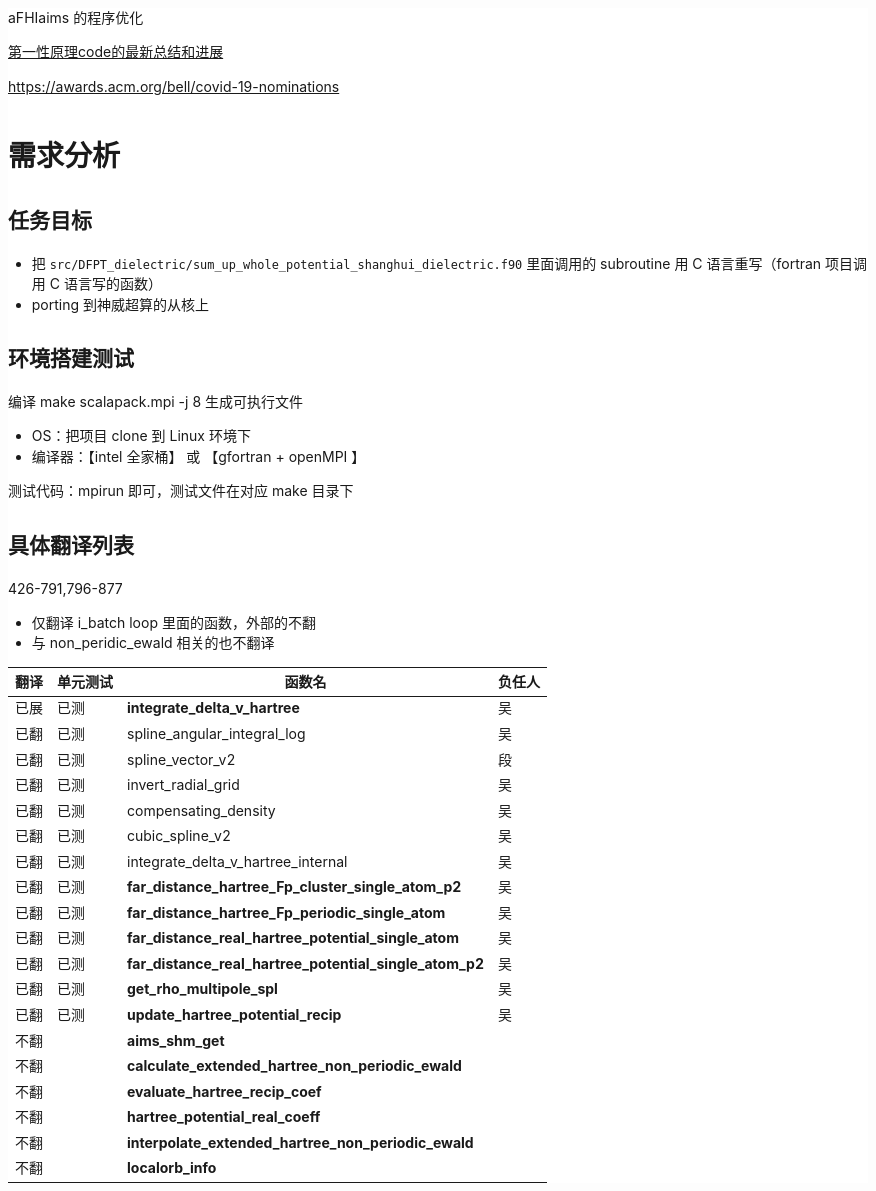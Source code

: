 aFHIaims 的程序优化

[第一性原理code的最新总结和进展](https://sci.scientific-direct.net/view_online.asp?1652737&0541c208c5cdc790&18)

https://awards.acm.org/bell/covid-19-nominations

# 需求分析

## 任务目标

+ 把 `src/DFPT_dielectric/sum_up_whole_potential_shanghui_dielectric.f90` 里面调用的 subroutine 用 C 语言重写（fortran 项目调用 C 语言写的函数）
+ porting 到神威超算的从核上

## 环境搭建测试

编译 make scalapack.mpi -j 8 生成可执行文件

+ OS：把项目 clone 到 Linux 环境下
+ 编译器：【intel 全家桶】 或 【gfortran + openMPI 】

测试代码：mpirun 即可，测试文件在对应 make 目录下

## 具体翻译列表

426-791,796-877

+ 仅翻译 i_batch loop 里面的函数，外部的不翻
+ 与 non_peridic_ewald 相关的也不翻译

| 翻译 | 单元测试 | 函数名                                                 | 负任人 |
| ---- | -------- | ------------------------------------------------------ | ------ |
| 已展 | 已测     | **integrate_delta_v_hartree**                          | 吴     |
| 已翻 | 已测     | spline_angular_integral_log                            | 吴     |
| 已翻 | 已测     | spline_vector_v2                                       | 段     |
| 已翻 | 已测     | invert_radial_grid                                     | 吴     |
| 已翻 | 已测     | compensating_density                                   | 吴     |
| 已翻 | 已测     | cubic_spline_v2                                        | 吴     |
| 已翻 | 已测     | integrate_delta_v_hartree_internal                     | 吴     |
| 已翻 | 已测     | **far_distance_hartree_Fp_cluster_single_atom_p2**     | 吴     |
| 已翻 | 已测     | **far_distance_hartree_Fp_periodic_single_atom**       | 吴     |
| 已翻 | 已测     | **far_distance_real_hartree_potential_single_atom**    | 吴     |
| 已翻 | 已测     | **far_distance_real_hartree_potential_single_atom_p2** | 吴     |
| 已翻 | 已测     | **get_rho_multipole_spl**                              | 吴     |
| 已翻 | 已测     | **update_hartree_potential_recip**                     | 吴     |
| 不翻 |          | **aims_shm_get**                                       |        |
| 不翻 |          | **calculate_extended_hartree_non_periodic_ewald**      |        |
| 不翻 |          | **evaluate_hartree_recip_coef**                        |        |
| 不翻 |          | **hartree_potential_real_coeff**                       |        |
| 不翻 |          | **interpolate_extended_hartree_non_periodic_ewald**    |        |
| 不翻 |          | **localorb_info**                                      |        |
